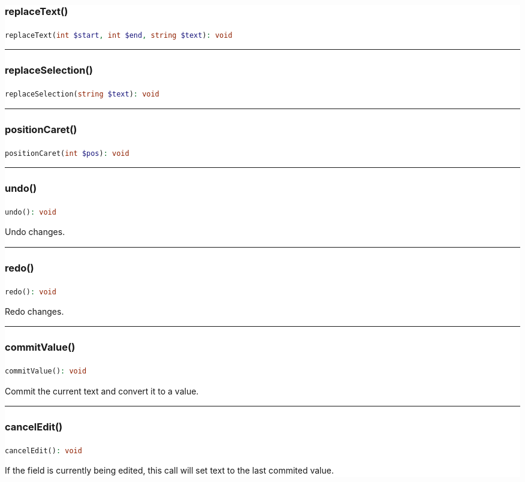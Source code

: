 ### replaceText()
```php
replaceText(int $start, int $end, string $text): void
```

---

<a name="method-replaceselection"></a>

### replaceSelection()
```php
replaceSelection(string $text): void
```

---

<a name="method-positioncaret"></a>

### positionCaret()
```php
positionCaret(int $pos): void
```

---

<a name="method-undo"></a>

### undo()
```php
undo(): void
```
Undo changes.

---

<a name="method-redo"></a>

### redo()
```php
redo(): void
```
Redo changes.

---

<a name="method-commitvalue"></a>

### commitValue()
```php
commitValue(): void
```
Commit the current text and convert it to a value.

---

<a name="method-canceledit"></a>

### cancelEdit()
```php
cancelEdit(): void
```
If the field is currently being edited, this call will set text to the last commited value.